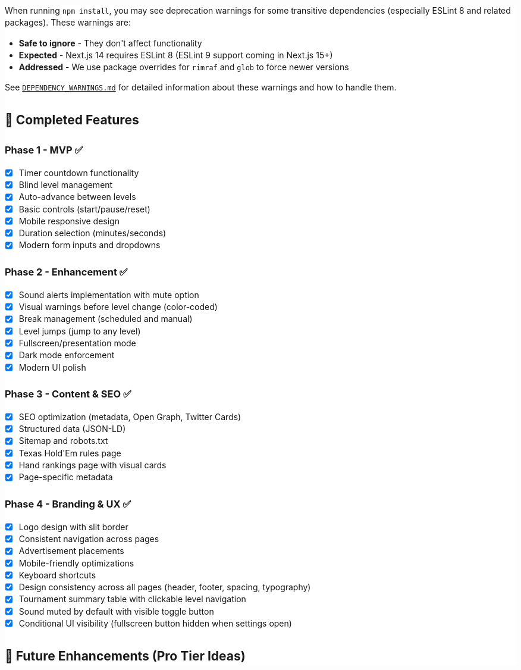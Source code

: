 When running `npm install`, you may see deprecation warnings for some transitive dependencies (especially ESLint 8 and related packages). These warnings are:

- **Safe to ignore** - They don't affect functionality
- **Expected** - Next.js 14 requires ESLint 8 (ESLint 9 support coming in Next.js 15+)
- **Addressed** - We use package overrides for `rimraf` and `glob` to force newer versions

See [`DEPENDENCY_WARNINGS.md`](./DEPENDENCY_WARNINGS.md) for detailed information about these warnings and how to handle them.

## 📝 Completed Features

### Phase 1 - MVP ✅
- [x] Timer countdown functionality
- [x] Blind level management
- [x] Auto-advance between levels
- [x] Basic controls (start/pause/reset)
- [x] Mobile responsive design
- [x] Duration selection (minutes/seconds)
- [x] Modern form inputs and dropdowns

### Phase 2 - Enhancement ✅
- [x] Sound alerts implementation with mute option
- [x] Visual warnings before level change (color-coded)
- [x] Break management (scheduled and manual)
- [x] Level jumps (jump to any level)
- [x] Fullscreen/presentation mode
- [x] Dark mode enforcement
- [x] Modern UI polish

### Phase 3 - Content & SEO ✅
- [x] SEO optimization (metadata, Open Graph, Twitter Cards)
- [x] Structured data (JSON-LD)
- [x] Sitemap and robots.txt
- [x] Texas Hold'Em rules page
- [x] Hand rankings page with visual cards
- [x] Page-specific metadata

### Phase 4 - Branding & UX ✅
- [x] Logo design with slit border
- [x] Consistent navigation across pages
- [x] Advertisement placements
- [x] Mobile-friendly optimizations
- [x] Keyboard shortcuts
- [x] Design consistency across all pages (header, footer, spacing, typography)
- [x] Tournament summary table with clickable level navigation
- [x] Sound muted by default with visible toggle button
- [x] Conditional UI visibility (fullscreen button hidden when settings open)

## 🔮 Future Enhancements (Pro Tier Ideas)
